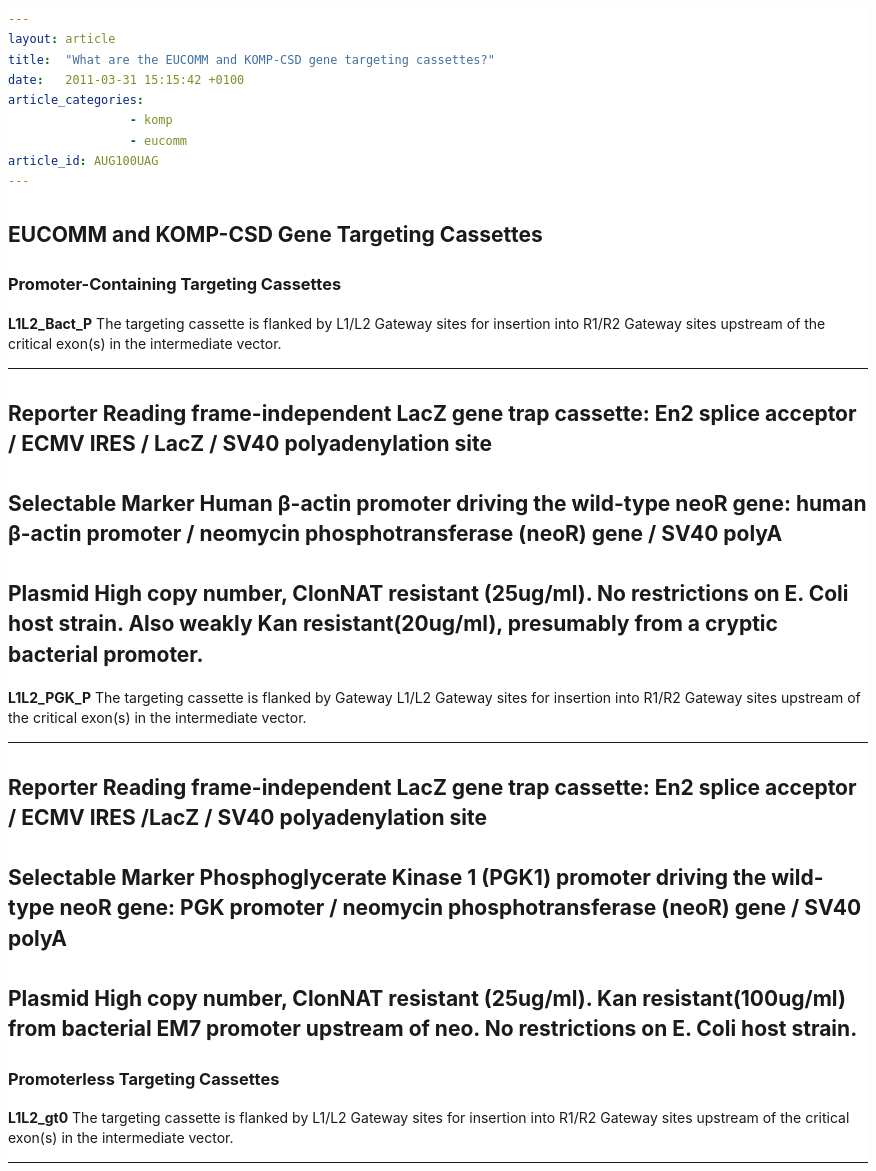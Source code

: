 ```yaml
---
layout: article
title:  "What are the EUCOMM and KOMP-CSD gene targeting cassettes?"
date:   2011-03-31 15:15:42 +0100
article_categories:
                 - komp
                 - eucomm
article_id: AUG100UAG
---
```


 EUCOMM and KOMP-CSD Gene Targeting Cassettes
-----
### Promoter-Containing Targeting Cassettes
**L1L2_Bact_P**
The targeting cassette is flanked by L1/L2 Gateway sites for insertion into R1/R2 Gateway sites upstream of the critical exon(s) in the intermediate vector.

---
Reporter    Reading frame-independent LacZ gene trap cassette:
En2 splice acceptor / ECMV IRES / LacZ / SV40 polyadenylation site
---
Selectable Marker   Human β-actin promoter driving the wild-type neoR gene:
human β-actin promoter / neomycin phosphotransferase (neoR) gene / SV40 polyA
---
Plasmid High copy number, ClonNAT resistant (25ug/ml). No restrictions on E. Coli host strain. Also weakly Kan resistant(20ug/ml), presumably from a cryptic bacterial promoter.
---

**L1L2_PGK_P**
The targeting cassette is flanked by Gateway L1/L2 Gateway sites for insertion into R1/R2 Gateway sites upstream of the critical exon(s) in the intermediate vector.

---
Reporter    Reading frame-independent LacZ gene trap cassette:
En2 splice acceptor / ECMV IRES /LacZ / SV40 polyadenylation site
---
Selectable Marker   Phosphoglycerate Kinase 1 (PGK1) promoter driving the wild-type neoR gene:
PGK promoter / neomycin phosphotransferase (neoR) gene / SV40 polyA
---
Plasmid High copy number, ClonNAT resistant (25ug/ml). Kan resistant(100ug/ml) from bacterial EM7 promoter upstream of neo. No restrictions on E. Coli host strain.
---

### Promoterless Targeting Cassettes
**L1L2_gt0**
The targeting cassette is flanked by L1/L2 Gateway sites for insertion into R1/R2 Gateway sites upstream of the critical exon(s) in the intermediate vector.

---